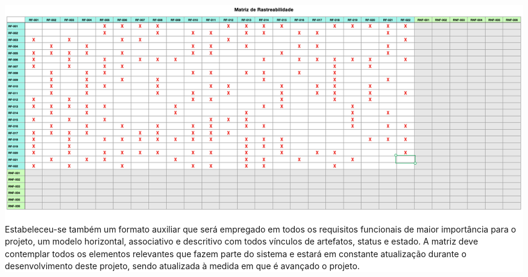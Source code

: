 ![matriz de rastreabilidade](https://github.com/ICEI-PUC-Minas-PMV-ADS/pmv-ads-2023-2-e3-proj-mov-t2-g3-comandas/blob/54ca63fe59a7fcd45a1c50116ae12919428873f6/docs/img/00_Matriz_Rastreabilidade.png)

Estabeleceu-se também um formato auxiliar que será empregado em todos os requisitos funcionais de maior importância para o projeto, um modelo horizontal, associativo e descritivo com todos vínculos de artefatos, status e estado. A matriz deve contemplar todos os elementos relevantes que fazem parte do sistema e estará em constante atualização durante o desenvolvimento deste projeto, sendo atualizada à medida em que é avançado o projeto.
